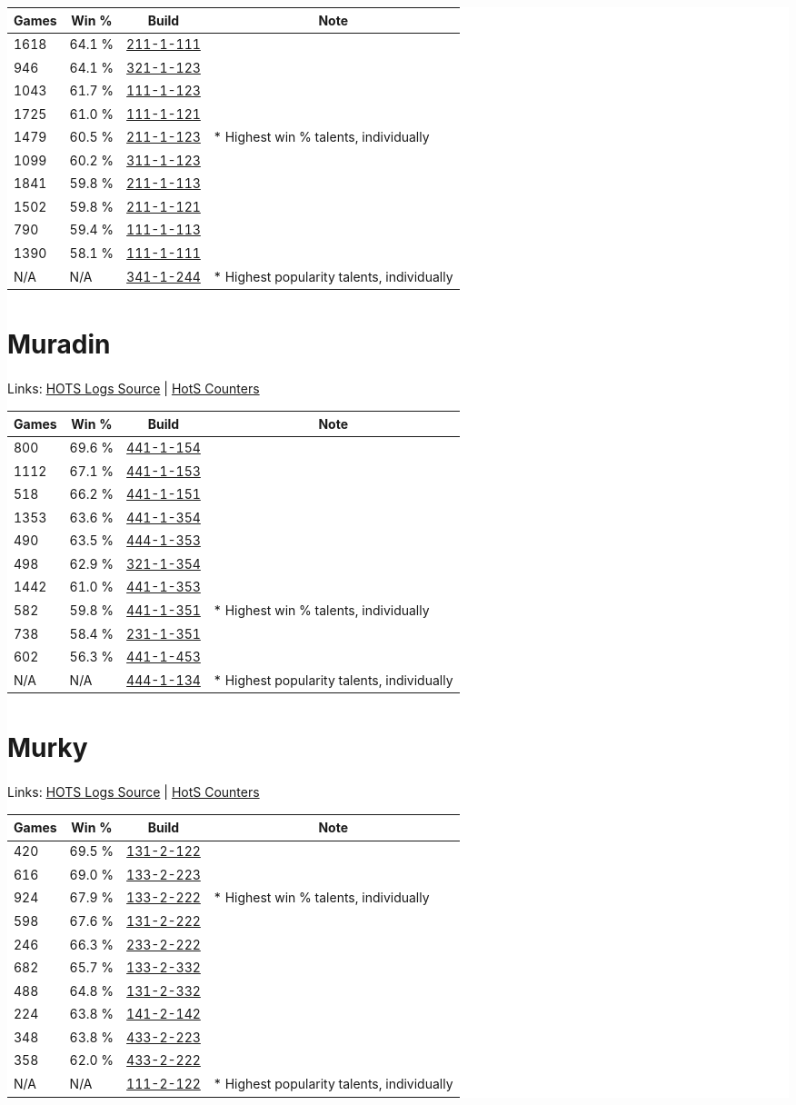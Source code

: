 Games  | Win %  | Build     | Note
-----  | -----  | -----     | ----
1618   | 64.1 % | [211-1-111](http://www.heroesfire.com/hots/talent-calculator/malfurion#kCq7) | 
946    | 64.1 % | [321-1-123](http://www.heroesfire.com/hots/talent-calculator/malfurion#oPNp) | 
1043   | 61.7 % | [111-1-123](http://www.heroesfire.com/hots/talent-calculator/malfurion#gOhJ) | 
1725   | 61.0 % | [111-1-121](http://www.heroesfire.com/hots/talent-calculator/malfurion#gOhH) | 
1479   | 60.5 % | [211-1-123](http://www.heroesfire.com/hots/talent-calculator/malfurion#kCqJ) | * Highest win % talents, individually
1099   | 60.2 % | [311-1-123](http://www.heroesfire.com/hots/talent-calculator/malfurion#o0zJ) | 
1841   | 59.8 % | [211-1-113](http://www.heroesfire.com/hots/talent-calculator/malfurion#kCq9) | 
1502   | 59.8 % | [211-1-121](http://www.heroesfire.com/hots/talent-calculator/malfurion#kCqH) | 
790    | 59.4 % | [111-1-113](http://www.heroesfire.com/hots/talent-calculator/malfurion#gOh9) | 
1390   | 58.1 % | [111-1-111](http://www.heroesfire.com/hots/talent-calculator/malfurion#gOh7) | 
N/A    | N/A    | [341-1-244](http://www.heroesfire.com/hots/talent-calculator/malfurion#pAEi) | * Highest popularity talents, individually


# Muradin

Links: [HOTS Logs Source](https://www.hotslogs.com/Sitewide/HeroDetails?Hero=Muradin) | [HotS Counters](http://hotscounters.com/#/hero/Muradin)

Games  | Win %  | Build     | Note
-----  | -----  | -----     | ----
800    | 69.6 % | [441-1-154](http://www.heroesfire.com/hots/talent-calculator/muradin#s-MI) | 
1112   | 67.1 % | [441-1-153](http://www.heroesfire.com/hots/talent-calculator/muradin#s-MH) | 
518    | 66.2 % | [441-1-151](http://www.heroesfire.com/hots/talent-calculator/muradin#s-MF) | 
1353   | 63.6 % | [441-1-354](http://www.heroesfire.com/hots/talent-calculator/muradin#s-PQ) | 
490    | 63.5 % | [444-1-353](http://www.heroesfire.com/hots/talent-calculator/muradin#t5k9) | 
498    | 62.9 % | [321-1-354](http://www.heroesfire.com/hots/talent-calculator/muradin#oPRQ) | 
1442   | 61.0 % | [441-1-353](http://www.heroesfire.com/hots/talent-calculator/muradin#s-PP) | 
582    | 59.8 % | [441-1-351](http://www.heroesfire.com/hots/talent-calculator/muradin#s-PN) | * Highest win % talents, individually
738    | 58.4 % | [231-1-351](http://www.heroesfire.com/hots/talent-calculator/muradin#kzit) | 
602    | 56.3 % | [441-1-453](http://www.heroesfire.com/hots/talent-calculator/muradin#s-Qz) | 
N/A    | N/A    | [444-1-134](http://www.heroesfire.com/hots/talent-calculator/muradin#t5gk) | * Highest popularity talents, individually


# Murky

Links: [HOTS Logs Source](https://www.hotslogs.com/Sitewide/HeroDetails?Hero=Murky) | [HotS Counters](http://hotscounters.com/#/hero/Murky)

Games  | Win %  | Build     | Note
-----  | -----  | -----     | ----
420    | 69.5 % | [131-2-122](http://www.heroesfire.com/hots/talent-calculator/murky#h9lw) | 
616    | 69.0 % | [133-2-223](http://www.heroesfire.com/hots/talent-calculator/murky#hEf_) | 
924    | 67.9 % | [133-2-222](http://www.heroesfire.com/hots/talent-calculator/murky#hEf-) | * Highest win % talents, individually
598    | 67.6 % | [131-2-222](http://www.heroesfire.com/hots/talent-calculator/murky#h9nU) | 
246    | 66.3 % | [233-2-222](http://www.heroesfire.com/hots/talent-calculator/murky#l2o-) | 
682    | 65.7 % | [133-2-332](http://www.heroesfire.com/hots/talent-calculator/murky#hEhi) | 
488    | 64.8 % | [131-2-332](http://www.heroesfire.com/hots/talent-calculator/murky#h9pC) | 
224    | 63.8 % | [141-2-142](http://www.heroesfire.com/hots/talent-calculator/murky#hYAk) | 
348    | 63.8 % | [433-2-223](http://www.heroesfire.com/hots/talent-calculator/murky#sh4_) | 
358    | 62.0 % | [433-2-222](http://www.heroesfire.com/hots/talent-calculator/murky#sh4-) | 
N/A    | N/A    | [111-2-122](http://www.heroesfire.com/hots/talent-calculator/murky#gOww) | * Highest popularity talents, individually
